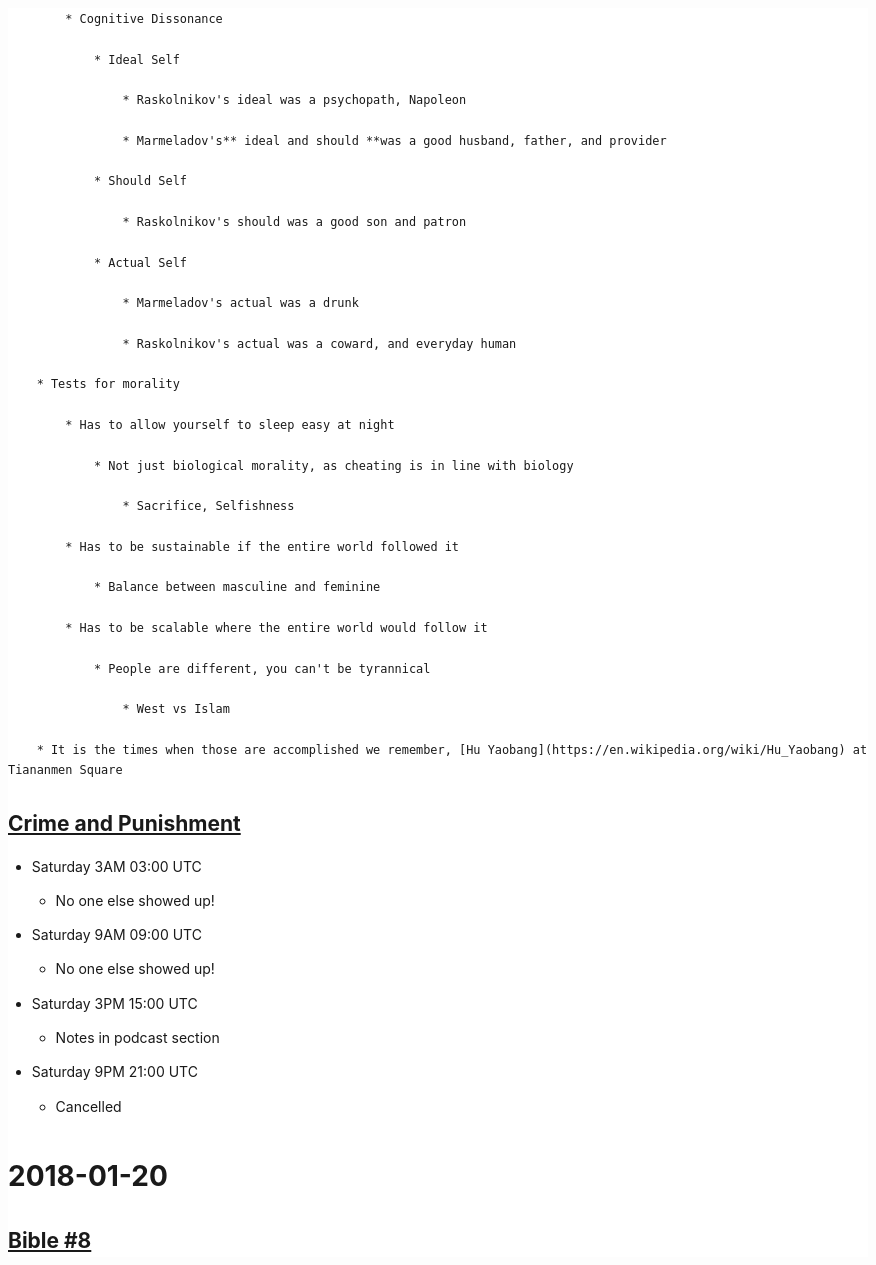             * Cognitive Dissonance

                * Ideal Self

                    * Raskolnikov's ideal was a psychopath, Napoleon

                    * Marmeladov's** ideal and should **was a good husband, father, and provider

                * Should Self

                    * Raskolnikov's should was a good son and patron

                * Actual Self

                    * Marmeladov's actual was a drunk

                    * Raskolnikov's actual was a coward, and everyday human

        * Tests for morality

            * Has to allow yourself to sleep easy at night

                * Not just biological morality, as cheating is in line with biology

                    * Sacrifice, Selfishness

            * Has to be sustainable if the entire world followed it

                * Balance between masculine and feminine

            * Has to be scalable where the entire world would follow it

                * People are different, you can't be tyrannical

                    * West vs Islam

        * It is the times when those are accomplished we remember, [Hu Yaobang](https://en.wikipedia.org/wiki/Hu_Yaobang) at Tiananmen Square

## [Crime and Punishment](https://discuss.jordanbpeterson.community/t/fyodor-dostoyevsky-crime-punishment/73/1)

* Saturday 3AM 03:00 UTC

    * No one else showed up!

* Saturday 9AM 09:00 UTC

    * No one else showed up!

* Saturday 3PM 15:00 UTC

    * Notes in podcast section

* Saturday 9PM 21:00 UTC

    * Cancelled

# 2018-01-20

## [Bible #8](https://discuss.jordanbpeterson.community/t/bible-lecture-8/43/1)
